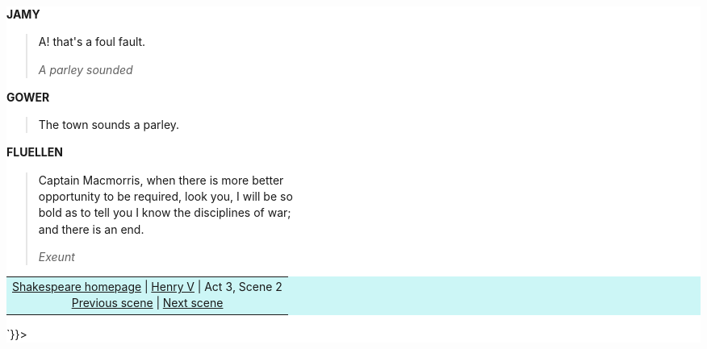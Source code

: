 <A NAME=speech32><b>JAMY</b></a>
<blockquote>
<A NAME=131>A! that's a foul fault.</A><br>
<p><i>A parley sounded</i></p>
</blockquote>

<A NAME=speech33><b>GOWER</b></a>
<blockquote>
<A NAME=132>The town sounds a parley.</A><br>
</blockquote>

<A NAME=speech34><b>FLUELLEN</b></a>
<blockquote>
<A NAME=133>Captain Macmorris, when there is more better</A><br>
<A NAME=134>opportunity to be required, look you, I will be so</A><br>
<A NAME=135>bold as to tell you I know the disciplines of war;</A><br>
<A NAME=136>and there is an end.</A><br>
<p><i>Exeunt</i></p>
</blockquote>
<table width="100%" bgcolor="#CCF6F6">
<tr><td class="nav" align="center">
      <a href="/Shakespeare">Shakespeare homepage</A> 
    | <A href="/Shakespeare/henryv/">Henry V</A> 
    | Act 3, Scene 2
   <br>
      <a href="henryv.3.1.html">Previous scene</A>
    | <a href="henryv.3.3.html">Next scene</A>
</table>

</body>
</html>


</div>`}}></div>
